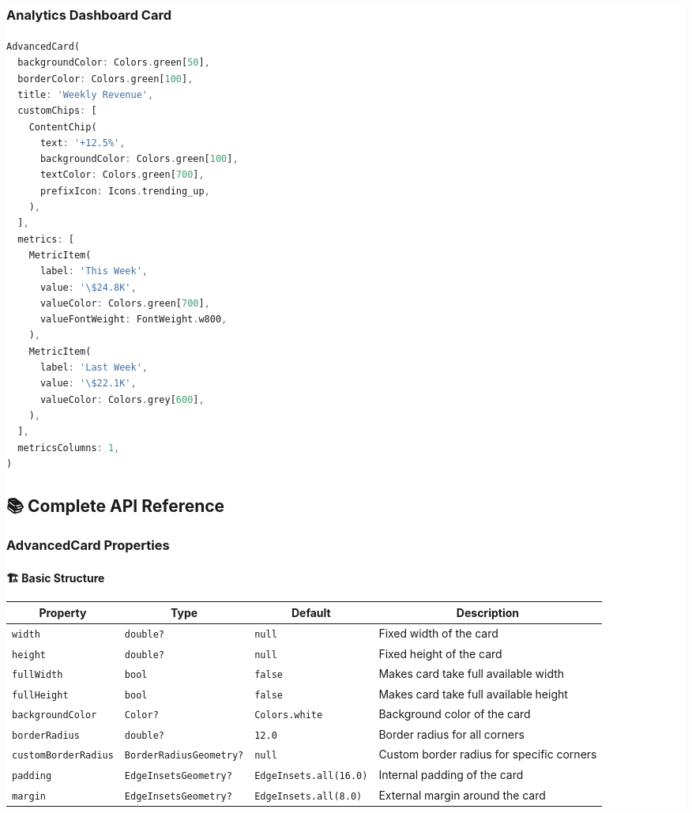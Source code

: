 ### Analytics Dashboard Card

```dart
AdvancedCard(
  backgroundColor: Colors.green[50],
  borderColor: Colors.green[100],
  title: 'Weekly Revenue',
  customChips: [
    ContentChip(
      text: '+12.5%',
      backgroundColor: Colors.green[100],
      textColor: Colors.green[700],
      prefixIcon: Icons.trending_up,
    ),
  ],
  metrics: [
    MetricItem(
      label: 'This Week',
      value: '\$24.8K',
      valueColor: Colors.green[700],
      valueFontWeight: FontWeight.w800,
    ),
    MetricItem(
      label: 'Last Week',
      value: '\$22.1K',
      valueColor: Colors.grey[600],
    ),
  ],
  metricsColumns: 1,
)
```

## 📚 Complete API Reference

### AdvancedCard Properties

#### 🏗️ Basic Structure

| Property | Type | Default | Description |
|----------|------|---------|-------------|
| `width` | `double?` | `null` | Fixed width of the card |
| `height` | `double?` | `null` | Fixed height of the card |
| `fullWidth` | `bool` | `false` | Makes card take full available width |
| `fullHeight` | `bool` | `false` | Makes card take full available height |
| `backgroundColor` | `Color?` | `Colors.white` | Background color of the card |
| `borderRadius` | `double?` | `12.0` | Border radius for all corners |
| `customBorderRadius` | `BorderRadiusGeometry?` | `null` | Custom border radius for specific corners |
| `padding` | `EdgeInsetsGeometry?` | `EdgeInsets.all(16.0)` | Internal padding of the card |
| `margin` | `EdgeInsetsGeometry?` | `EdgeInsets.all(8.0)` | External margin around the card |
